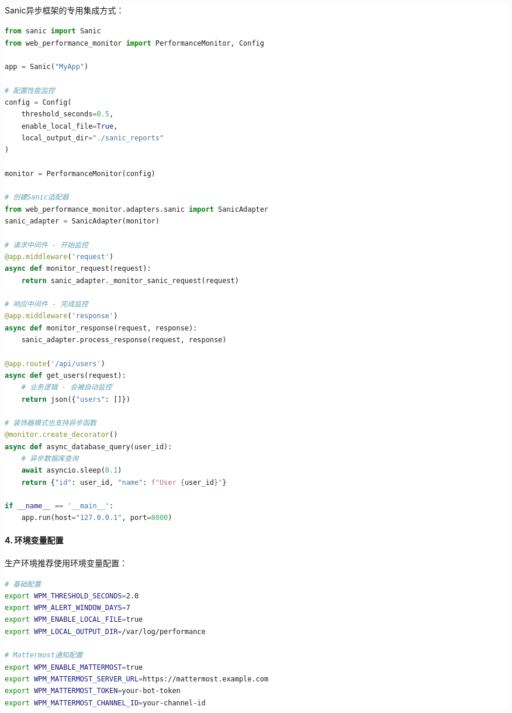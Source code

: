 Sanic异步框架的专用集成方式：

```python
from sanic import Sanic
from web_performance_monitor import PerformanceMonitor, Config

app = Sanic("MyApp")

# 配置性能监控
config = Config(
    threshold_seconds=0.5,
    enable_local_file=True,
    local_output_dir="./sanic_reports"
)

monitor = PerformanceMonitor(config)

# 创建Sanic适配器
from web_performance_monitor.adapters.sanic import SanicAdapter
sanic_adapter = SanicAdapter(monitor)

# 请求中间件 - 开始监控
@app.middleware('request')
async def monitor_request(request):
    return sanic_adapter._monitor_sanic_request(request)

# 响应中间件 - 完成监控
@app.middleware('response')
async def monitor_response(request, response):
    sanic_adapter.process_response(request, response)

@app.route('/api/users')
async def get_users(request):
    # 业务逻辑 - 会被自动监控
    return json({"users": []})

# 装饰器模式也支持异步函数
@monitor.create_decorator()
async def async_database_query(user_id):
    # 异步数据库查询
    await asyncio.sleep(0.1)
    return {"id": user_id, "name": f"User {user_id}"}

if __name__ == '__main__':
    app.run(host="127.0.0.1", port=8000)
```

#### 4. 环境变量配置

生产环境推荐使用环境变量配置：

```bash
# 基础配置
export WPM_THRESHOLD_SECONDS=2.0
export WPM_ALERT_WINDOW_DAYS=7
export WPM_ENABLE_LOCAL_FILE=true
export WPM_LOCAL_OUTPUT_DIR=/var/log/performance

# Mattermost通知配置
export WPM_ENABLE_MATTERMOST=true
export WPM_MATTERMOST_SERVER_URL=https://mattermost.example.com
export WPM_MATTERMOST_TOKEN=your-bot-token
export WPM_MATTERMOST_CHANNEL_ID=your-channel-id
```
